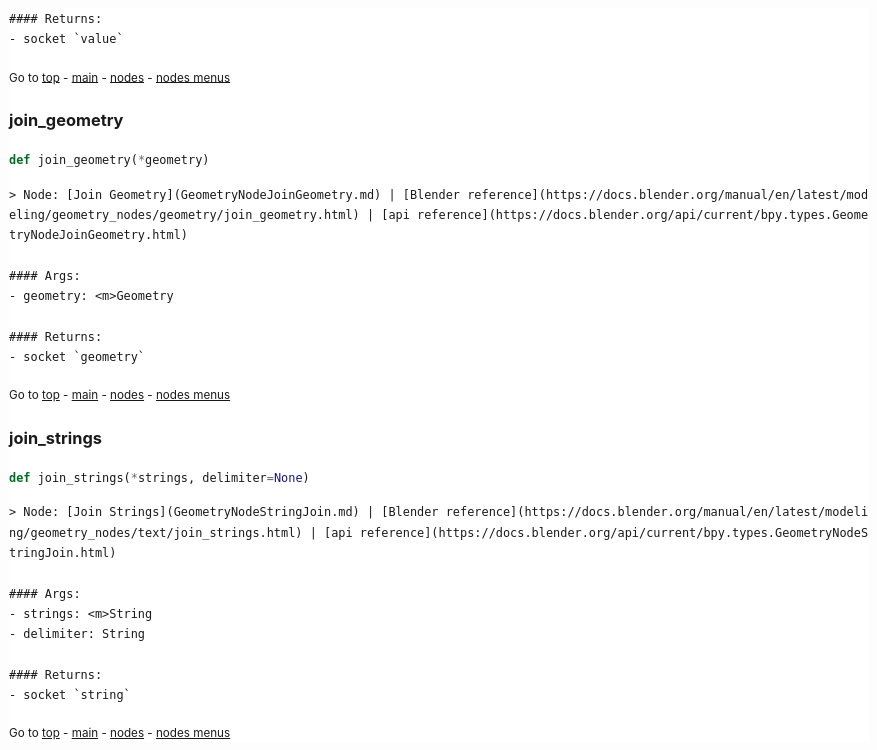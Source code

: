     #### Returns:
    - socket `value`






<sub>Go to [top](#global-functions) - [main](../index.md) - [nodes](nodes.md) - [nodes menus](nodes_menus.md)</sub>

### join_geometry

```python
def join_geometry(*geometry)
```



    > Node: [Join Geometry](GeometryNodeJoinGeometry.md) | [Blender reference](https://docs.blender.org/manual/en/latest/modeling/geometry_nodes/geometry/join_geometry.html) | [api reference](https://docs.blender.org/api/current/bpy.types.GeometryNodeJoinGeometry.html)

    #### Args:
    - geometry: <m>Geometry

    #### Returns:
    - socket `geometry`






<sub>Go to [top](#global-functions) - [main](../index.md) - [nodes](nodes.md) - [nodes menus](nodes_menus.md)</sub>

### join_strings

```python
def join_strings(*strings, delimiter=None)
```



    > Node: [Join Strings](GeometryNodeStringJoin.md) | [Blender reference](https://docs.blender.org/manual/en/latest/modeling/geometry_nodes/text/join_strings.html) | [api reference](https://docs.blender.org/api/current/bpy.types.GeometryNodeStringJoin.html)

    #### Args:
    - strings: <m>String
    - delimiter: String

    #### Returns:
    - socket `string`






<sub>Go to [top](#global-functions) - [main](../index.md) - [nodes](nodes.md) - [nodes menus](nodes_menus.md)</sub>
